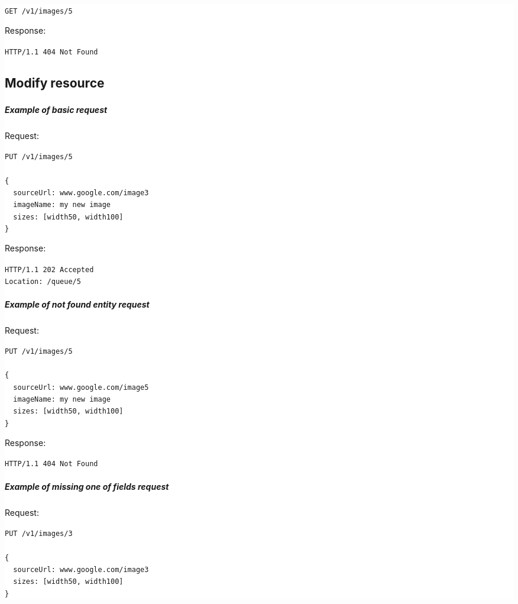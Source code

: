 ```
GET /v1/images/5
```

Response:
```
HTTP/1.1 404 Not Found
```

## Modify resource

##### Example of basic request

Request:

```
PUT /v1/images/5

{
  sourceUrl: www.google.com/image3
  imageName: my new image
  sizes: [width50, width100]
}
```

Response:

```
HTTP/1.1 202 Accepted
Location: /queue/5
```

##### Example of not found entity request
Request:

```
PUT /v1/images/5

{
  sourceUrl: www.google.com/image5
  imageName: my new image
  sizes: [width50, width100]
}
```

Response:
```
HTTP/1.1 404 Not Found
```


##### Example of missing one of fields request

Request:

```
PUT /v1/images/3

{
  sourceUrl: www.google.com/image3
  sizes: [width50, width100]
}
```

